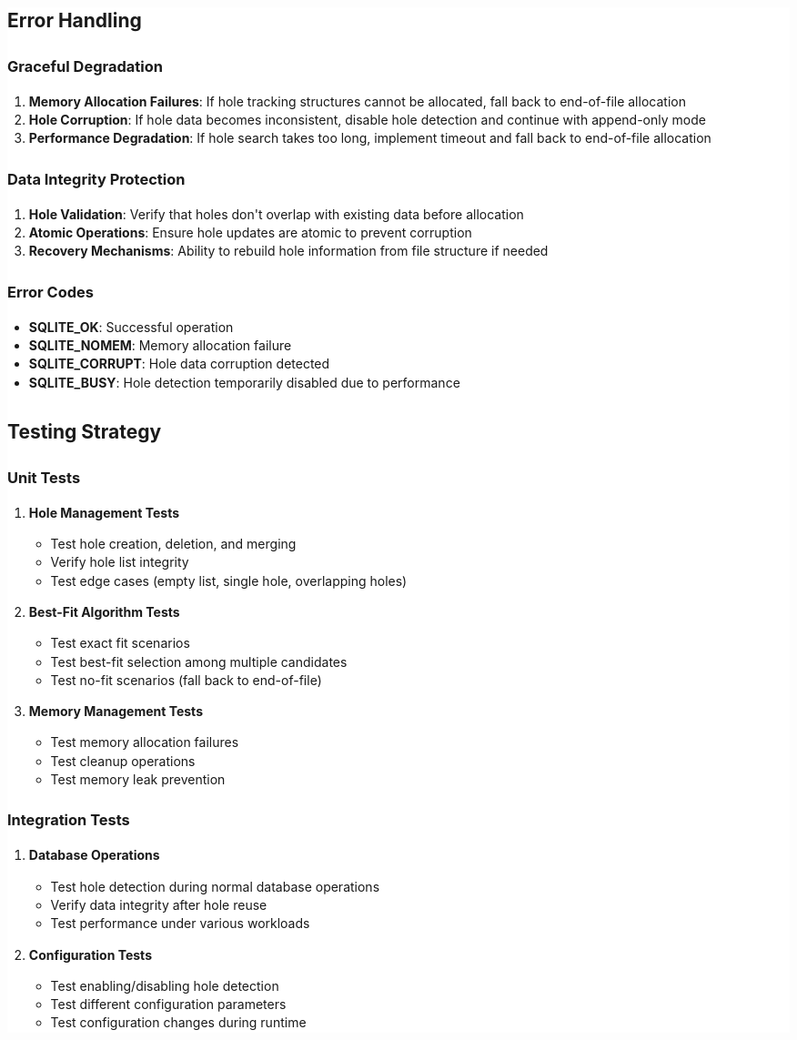 ## Error Handling

### Graceful Degradation

1. **Memory Allocation Failures**: If hole tracking structures cannot be allocated, fall back to end-of-file allocation
2. **Hole Corruption**: If hole data becomes inconsistent, disable hole detection and continue with append-only mode
3. **Performance Degradation**: If hole search takes too long, implement timeout and fall back to end-of-file allocation

### Data Integrity Protection

1. **Hole Validation**: Verify that holes don't overlap with existing data before allocation
2. **Atomic Operations**: Ensure hole updates are atomic to prevent corruption
3. **Recovery Mechanisms**: Ability to rebuild hole information from file structure if needed

### Error Codes

- **SQLITE_OK**: Successful operation
- **SQLITE_NOMEM**: Memory allocation failure
- **SQLITE_CORRUPT**: Hole data corruption detected
- **SQLITE_BUSY**: Hole detection temporarily disabled due to performance

## Testing Strategy

### Unit Tests

1. **Hole Management Tests**
   - Test hole creation, deletion, and merging
   - Verify hole list integrity
   - Test edge cases (empty list, single hole, overlapping holes)

2. **Best-Fit Algorithm Tests**
   - Test exact fit scenarios
   - Test best-fit selection among multiple candidates
   - Test no-fit scenarios (fall back to end-of-file)

3. **Memory Management Tests**
   - Test memory allocation failures
   - Test cleanup operations
   - Test memory leak prevention

### Integration Tests

1. **Database Operations**
   - Test hole detection during normal database operations
   - Verify data integrity after hole reuse
   - Test performance under various workloads

2. **Configuration Tests**
   - Test enabling/disabling hole detection
   - Test different configuration parameters
   - Test configuration changes during runtime
